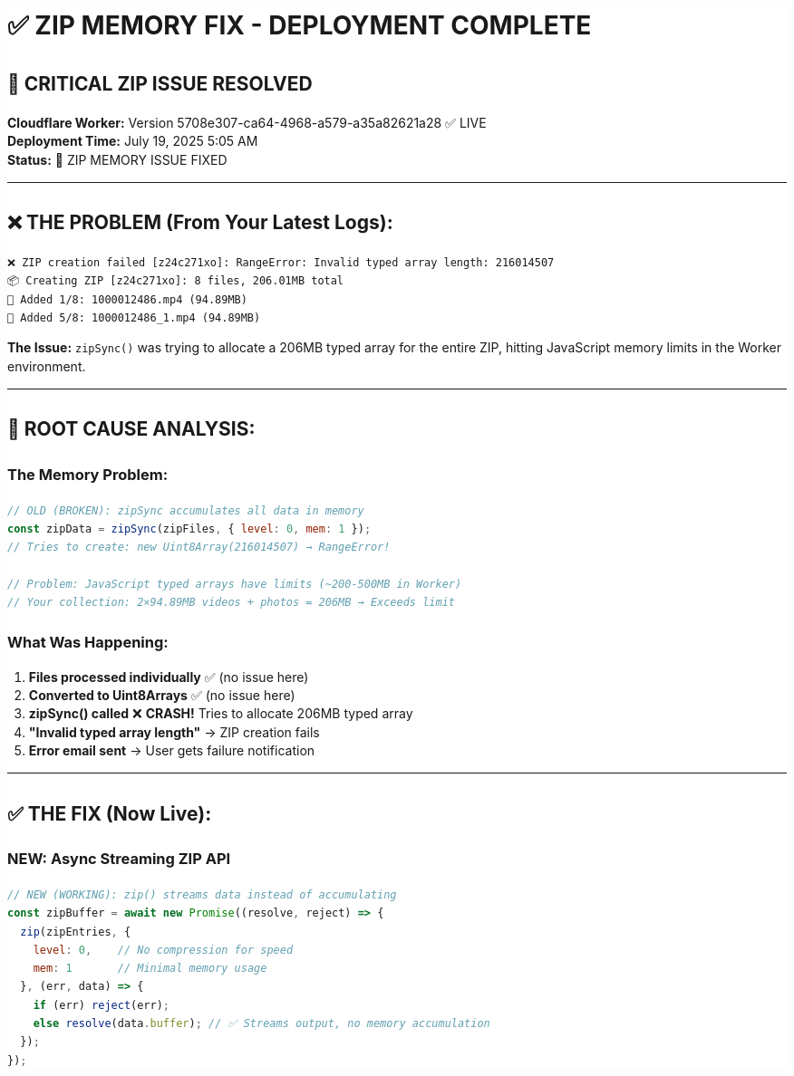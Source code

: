 # ✅ ZIP MEMORY FIX - DEPLOYMENT COMPLETE

## 🔧 CRITICAL ZIP ISSUE RESOLVED

**Cloudflare Worker:** Version 5708e307-ca64-4968-a579-a35a82621a28 ✅ LIVE  
**Deployment Time:** July 19, 2025 5:05 AM  
**Status:** 🚨 ZIP MEMORY ISSUE FIXED

---

## ❌ THE PROBLEM (From Your Latest Logs):

```
❌ ZIP creation failed [z24c271xo]: RangeError: Invalid typed array length: 216014507
📦 Creating ZIP [z24c271xo]: 8 files, 206.01MB total
📁 Added 1/8: 1000012486.mp4 (94.89MB)
📁 Added 5/8: 1000012486_1.mp4 (94.89MB)
```

**The Issue:** `zipSync()` was trying to allocate a 206MB typed array for the entire ZIP, hitting JavaScript memory limits in the Worker environment.

---

## 🔧 ROOT CAUSE ANALYSIS:

### The Memory Problem:
```javascript
// OLD (BROKEN): zipSync accumulates all data in memory
const zipData = zipSync(zipFiles, { level: 0, mem: 1 });
// Tries to create: new Uint8Array(216014507) → RangeError!

// Problem: JavaScript typed arrays have limits (~200-500MB in Worker)
// Your collection: 2×94.89MB videos + photos = 206MB → Exceeds limit
```

### What Was Happening:
1. **Files processed individually** ✅ (no issue here)
2. **Converted to Uint8Arrays** ✅ (no issue here)  
3. **zipSync() called** ❌ **CRASH!** Tries to allocate 206MB typed array
4. **"Invalid typed array length"** → ZIP creation fails
5. **Error email sent** → User gets failure notification

---

## ✅ THE FIX (Now Live):

### NEW: Async Streaming ZIP API
```javascript
// NEW (WORKING): zip() streams data instead of accumulating
const zipBuffer = await new Promise((resolve, reject) => {
  zip(zipEntries, {
    level: 0,    // No compression for speed
    mem: 1       // Minimal memory usage  
  }, (err, data) => {
    if (err) reject(err);
    else resolve(data.buffer); // ✅ Streams output, no memory accumulation
  });
});
```
